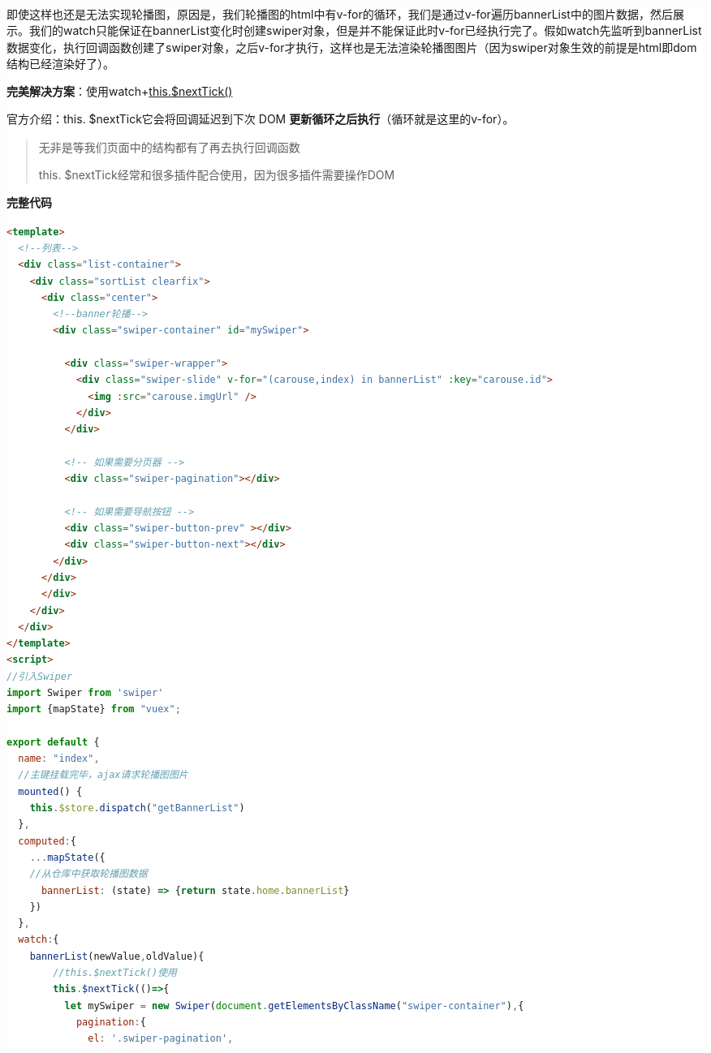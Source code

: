 即使这样也还是无法实现轮播图，原因是，我们轮播图的html中有v-for的循环，我们是通过v-for遍历bannerList中的图片数据，然后展示。我们的watch只能保证在bannerList变化时创建swiper对象，但是并不能保证此时v-for已经执行完了。假如watch先监听到bannerList数据变化，执行回调函数创建了swiper对象，之后v-for才执行，这样也是无法渲染轮播图图片（因为swiper对象生效的前提是html即dom结构已经渲染好了）。


**完美解决方案**：使用watch+[this.$nextTick()](https://cn.vuejs.org/v2/api/#vm-nextTick)

官方介绍：this. $nextTick它会将回调延迟到下次 DOM **更新循环之后执行**（循环就是这里的v-for）。

> 无非是等我们页面中的结构都有了再去执行回调函数
>
> this. $nextTick经常和很多插件配合使用，因为很多插件需要操作DOM

**完整代码**

```html
<template>
  <!--列表-->
  <div class="list-container">
    <div class="sortList clearfix">
      <div class="center">
        <!--banner轮播-->
        <div class="swiper-container" id="mySwiper">

          <div class="swiper-wrapper">
            <div class="swiper-slide" v-for="(carouse,index) in bannerList" :key="carouse.id">
              <img :src="carouse.imgUrl" />
            </div>
          </div>

          <!-- 如果需要分页器 -->
          <div class="swiper-pagination"></div>

          <!-- 如果需要导航按钮 -->
          <div class="swiper-button-prev" ></div>
          <div class="swiper-button-next"></div>
        </div>
      </div>
      </div>
    </div>
  </div>
</template>
<script>
//引入Swiper
import Swiper from 'swiper'
import {mapState} from "vuex";

export default {
  name: "index",
  //主键挂载完毕，ajax请求轮播图图片
  mounted() {
    this.$store.dispatch("getBannerList")
  },
  computed:{
    ...mapState({
    //从仓库中获取轮播图数据
      bannerList: (state) => {return state.home.bannerList}
    })
  },
  watch:{
    bannerList(newValue,oldValue){
        //this.$nextTick()使用
        this.$nextTick(()=>{
          let mySwiper = new Swiper(document.getElementsByClassName("swiper-container"),{
            pagination:{
              el: '.swiper-pagination',
```
